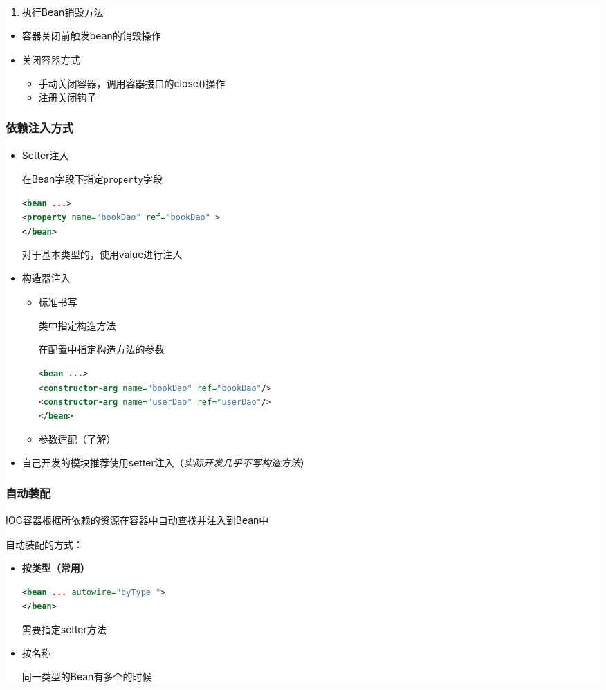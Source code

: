   1. 执行Bean销毁方法

- 容器关闭前触发bean的销毁操作

- 关闭容器方式

  - 手动关闭容器，调用容器接口的close()操作
  - 注册关闭钩子

### 依赖注入方式

- Setter注入

  在Bean字段下指定`property`字段

  ```xml
  <bean ...>
  <property name="bookDao" ref="bookDao" >
  </bean> 
  ```

  对于基本类型的，使用value进行注入

- 构造器注入

  - 标准书写

    类中指定构造方法

    在配置中指定构造方法的参数

    ```xml
    <bean ...>
    <constructor-arg name="bookDao" ref="bookDao"/>
    <constructor-arg name="userDao" ref="userDao"/> 
    </bean> 
    ```

  - 参数适配（了解）

- 自己开发的模块推荐使用setter注入（*实际开发几乎不写构造方法*）

### 自动装配

IOC容器根据所依赖的资源在容器中自动查找并注入到Bean中

自动装配的方式：

- **按类型（常用）**

  ```xml
  <bean ... autowire="byType ">
  </bean> 
  ```

  需要指定setter方法

- 按名称

  同一类型的Bean有多个的时候
